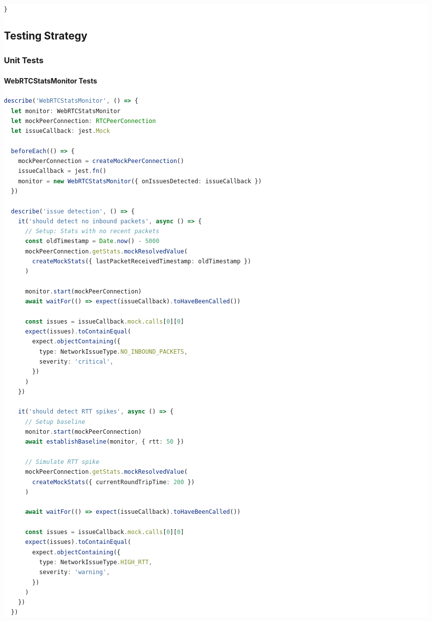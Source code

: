 ```typescript
}
```

## Testing Strategy

### Unit Tests

#### WebRTCStatsMonitor Tests

```typescript
describe('WebRTCStatsMonitor', () => {
  let monitor: WebRTCStatsMonitor
  let mockPeerConnection: RTCPeerConnection
  let issueCallback: jest.Mock

  beforeEach(() => {
    mockPeerConnection = createMockPeerConnection()
    issueCallback = jest.fn()
    monitor = new WebRTCStatsMonitor({ onIssuesDetected: issueCallback })
  })

  describe('issue detection', () => {
    it('should detect no inbound packets', async () => {
      // Setup: Stats with no recent packets
      const oldTimestamp = Date.now() - 5000
      mockPeerConnection.getStats.mockResolvedValue(
        createMockStats({ lastPacketReceivedTimestamp: oldTimestamp })
      )

      monitor.start(mockPeerConnection)
      await waitFor(() => expect(issueCallback).toHaveBeenCalled())

      const issues = issueCallback.mock.calls[0][0]
      expect(issues).toContainEqual(
        expect.objectContaining({
          type: NetworkIssueType.NO_INBOUND_PACKETS,
          severity: 'critical',
        })
      )
    })

    it('should detect RTT spikes', async () => {
      // Setup baseline
      monitor.start(mockPeerConnection)
      await establishBaseline(monitor, { rtt: 50 })

      // Simulate RTT spike
      mockPeerConnection.getStats.mockResolvedValue(
        createMockStats({ currentRoundTripTime: 200 })
      )

      await waitFor(() => expect(issueCallback).toHaveBeenCalled())

      const issues = issueCallback.mock.calls[0][0]
      expect(issues).toContainEqual(
        expect.objectContaining({
          type: NetworkIssueType.HIGH_RTT,
          severity: 'warning',
        })
      )
    })
  })

```